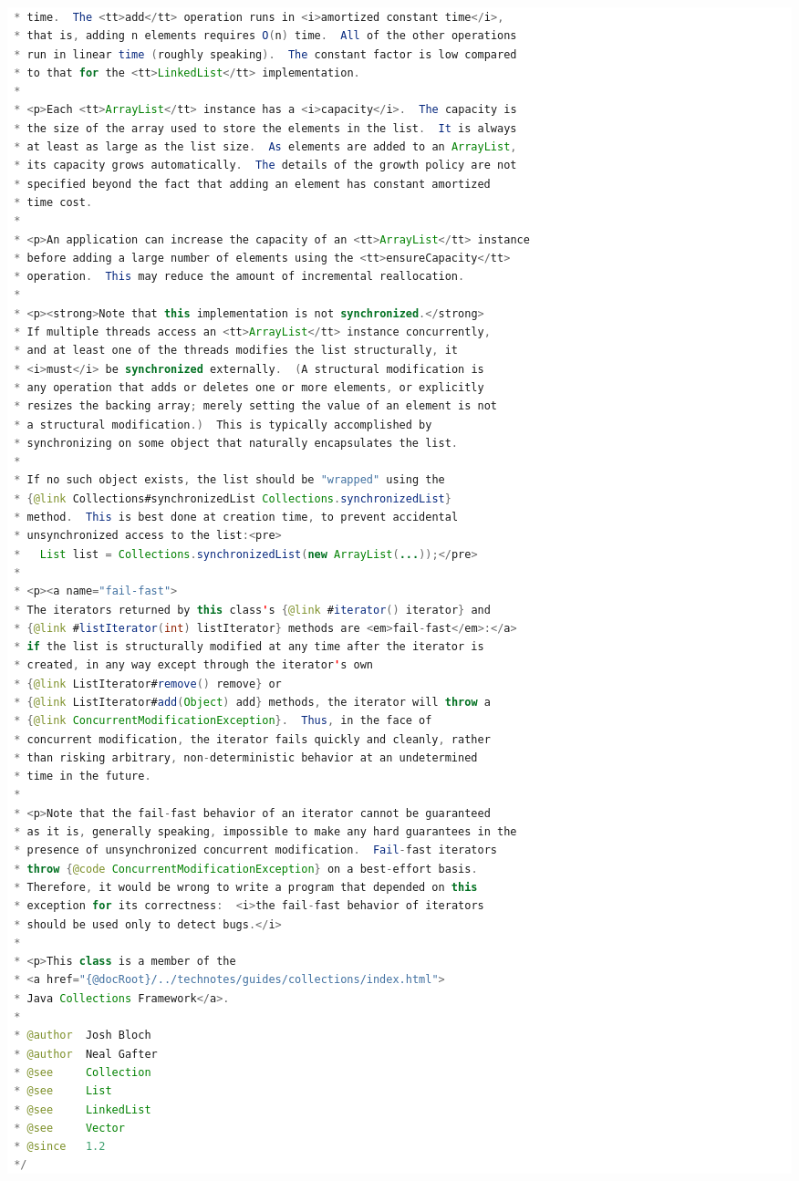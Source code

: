 ```java
 * time.  The <tt>add</tt> operation runs in <i>amortized constant time</i>,
 * that is, adding n elements requires O(n) time.  All of the other operations
 * run in linear time (roughly speaking).  The constant factor is low compared
 * to that for the <tt>LinkedList</tt> implementation.
 *
 * <p>Each <tt>ArrayList</tt> instance has a <i>capacity</i>.  The capacity is
 * the size of the array used to store the elements in the list.  It is always
 * at least as large as the list size.  As elements are added to an ArrayList,
 * its capacity grows automatically.  The details of the growth policy are not
 * specified beyond the fact that adding an element has constant amortized
 * time cost.
 *
 * <p>An application can increase the capacity of an <tt>ArrayList</tt> instance
 * before adding a large number of elements using the <tt>ensureCapacity</tt>
 * operation.  This may reduce the amount of incremental reallocation.
 *
 * <p><strong>Note that this implementation is not synchronized.</strong>
 * If multiple threads access an <tt>ArrayList</tt> instance concurrently,
 * and at least one of the threads modifies the list structurally, it
 * <i>must</i> be synchronized externally.  (A structural modification is
 * any operation that adds or deletes one or more elements, or explicitly
 * resizes the backing array; merely setting the value of an element is not
 * a structural modification.)  This is typically accomplished by
 * synchronizing on some object that naturally encapsulates the list.
 *
 * If no such object exists, the list should be "wrapped" using the
 * {@link Collections#synchronizedList Collections.synchronizedList}
 * method.  This is best done at creation time, to prevent accidental
 * unsynchronized access to the list:<pre>
 *   List list = Collections.synchronizedList(new ArrayList(...));</pre>
 *
 * <p><a name="fail-fast">
 * The iterators returned by this class's {@link #iterator() iterator} and
 * {@link #listIterator(int) listIterator} methods are <em>fail-fast</em>:</a>
 * if the list is structurally modified at any time after the iterator is
 * created, in any way except through the iterator's own
 * {@link ListIterator#remove() remove} or
 * {@link ListIterator#add(Object) add} methods, the iterator will throw a
 * {@link ConcurrentModificationException}.  Thus, in the face of
 * concurrent modification, the iterator fails quickly and cleanly, rather
 * than risking arbitrary, non-deterministic behavior at an undetermined
 * time in the future.
 *
 * <p>Note that the fail-fast behavior of an iterator cannot be guaranteed
 * as it is, generally speaking, impossible to make any hard guarantees in the
 * presence of unsynchronized concurrent modification.  Fail-fast iterators
 * throw {@code ConcurrentModificationException} on a best-effort basis.
 * Therefore, it would be wrong to write a program that depended on this
 * exception for its correctness:  <i>the fail-fast behavior of iterators
 * should be used only to detect bugs.</i>
 *
 * <p>This class is a member of the
 * <a href="{@docRoot}/../technotes/guides/collections/index.html">
 * Java Collections Framework</a>.
 *
 * @author  Josh Bloch
 * @author  Neal Gafter
 * @see     Collection
 * @see     List
 * @see     LinkedList
 * @see     Vector
 * @since   1.2
 */
```
